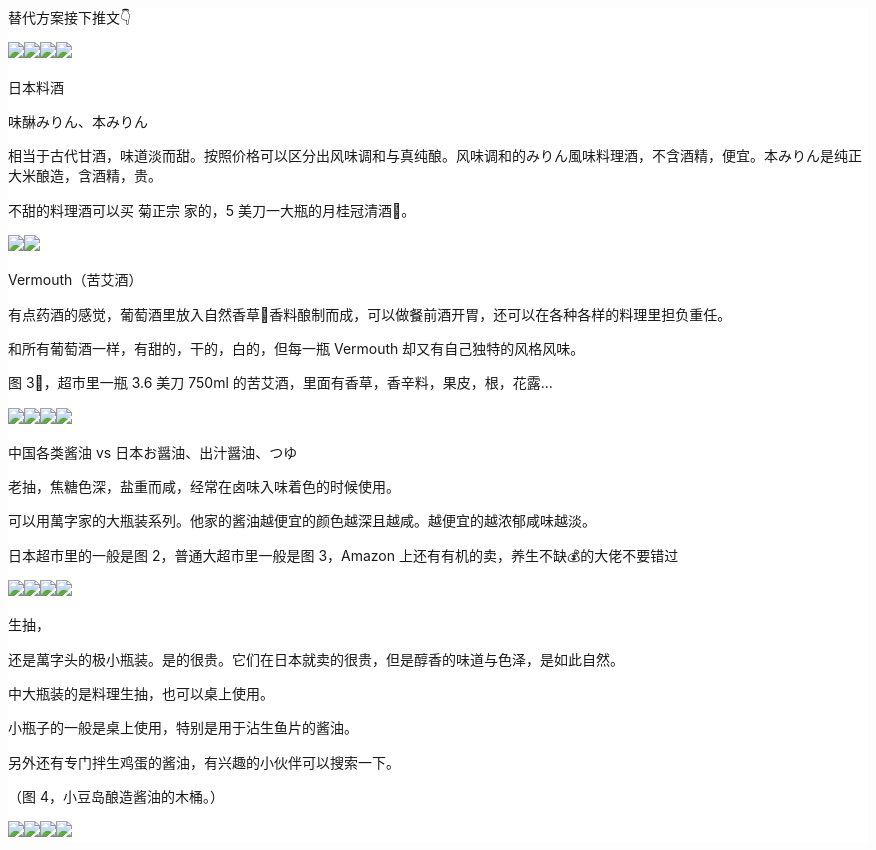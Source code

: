 替代方案接下推文👇

[![](https://pbs.twimg.com/media/FcEscu-aIAAhiuH.jpg)](https://pbs.twimg.com/media/FcEscu-aIAAhiuH.jpg)[![](https://pbs.twimg.com/media/FcEscu9acAEVfqD.jpg)](https://pbs.twimg.com/media/FcEscu9acAEVfqD.jpg)[![](https://pbs.twimg.com/media/FcEscu-aQAA9Mhk.jpg)](https://pbs.twimg.com/media/FcEscu-aQAA9Mhk.jpg)[![](https://pbs.twimg.com/media/FcEscu9aMAAQ1FQ.jpg)](https://pbs.twimg.com/media/FcEscu9aMAAQ1FQ.jpg)

日本料酒

味醂みりん、本みりん

相当于古代甘酒，味道淡而甜。按照价格可以区分出风味调和与真纯酿。风味调和的みりん風味料理酒，不含酒精，便宜。本みりん是纯正大米酿造，含酒精，贵。

不甜的料理酒可以买 菊正宗 家的，5 美刀一大瓶的月桂冠清酒🍶。

[![](https://pbs.twimg.com/media/FcEugHBagAAaZ2-.jpg)](https://pbs.twimg.com/media/FcEugHBagAAaZ2-.jpg)[![](https://pbs.twimg.com/media/FcEugHBaIAA05Os.jpg)](https://pbs.twimg.com/media/FcEugHBaIAA05Os.jpg)

Vermouth（苦艾酒）

有点药酒的感觉，葡萄酒里放入自然香草🌿香料酿制而成，可以做餐前酒开胃，还可以在各种各样的料理里担负重任。

和所有葡萄酒一样，有甜的，干的，白的，但每一瓶 Vermouth 却又有自己独特的风格风味。

图 3🌰，超市里一瓶 3.6 美刀 750ml 的苦艾酒，里面有香草，香辛料，果皮，根，花露…

[![](https://pbs.twimg.com/media/FcEwNf7acAEsQ6F.jpg)](https://pbs.twimg.com/media/FcEwNf7acAEsQ6F.jpg)[![](https://pbs.twimg.com/media/FcEwNf5aIAE-vAk.jpg)](https://pbs.twimg.com/media/FcEwNf5aIAE-vAk.jpg)[![](https://pbs.twimg.com/media/FcEwNf7agAAXH65.jpg)](https://pbs.twimg.com/media/FcEwNf7agAAXH65.jpg)[![](https://pbs.twimg.com/media/FcEwNf6aQAE6NX7.jpg)](https://pbs.twimg.com/media/FcEwNf6aQAE6NX7.jpg)

中国各类酱油 vs 日本お醤油、出汁醤油、つゆ

老抽，焦糖色深，盐重而咸，经常在卤味入味着色的时候使用。

可以用萬字家的大瓶装系列。他家的酱油越便宜的颜色越深且越咸。越便宜的越浓郁咸味越淡。

日本超市里的一般是图 2，普通大超市里一般是图 3，Amazon 上还有有机的卖，养生不缺💰的大佬不要错过

[![](https://pbs.twimg.com/media/FcG8dW3aUAATbyF.jpg)](https://pbs.twimg.com/media/FcG8dW3aUAATbyF.jpg)[![](https://pbs.twimg.com/media/FcG8dW1aQAAFsos.jpg)](https://pbs.twimg.com/media/FcG8dW1aQAAFsos.jpg)[![](https://pbs.twimg.com/media/FcG8dW3aUAEhfA7.jpg)](https://pbs.twimg.com/media/FcG8dW3aUAEhfA7.jpg)[![](https://pbs.twimg.com/media/FcG8dW3acAAp58A.jpg)](https://pbs.twimg.com/media/FcG8dW3acAAp58A.jpg)

生抽，

还是萬字头的极小瓶装。是的很贵。它们在日本就卖的很贵，但是醇香的味道与色泽，是如此自然。

中大瓶装的是料理生抽，也可以桌上使用。

小瓶子的一般是桌上使用，特别是用于沾生鱼片的酱油。

另外还有专门拌生鸡蛋的酱油，有兴趣的小伙伴可以搜索一下。

（图 4，小豆岛酿造酱油的木桶。）

[![](https://pbs.twimg.com/media/FcG_AjEakAAowuL.jpg)](https://pbs.twimg.com/media/FcG_AjEakAAowuL.jpg)[![](https://pbs.twimg.com/media/FcG_AjHakAIcI30.jpg)](https://pbs.twimg.com/media/FcG_AjHakAIcI30.jpg)[![](https://pbs.twimg.com/media/FcG_AjFaMAAnB26.jpg)](https://pbs.twimg.com/media/FcG_AjFaMAAnB26.jpg)[![](https://pbs.twimg.com/media/FcG_AjCaAAAOXn5.jpg)](https://pbs.twimg.com/media/FcG_AjCaAAAOXn5.jpg)
